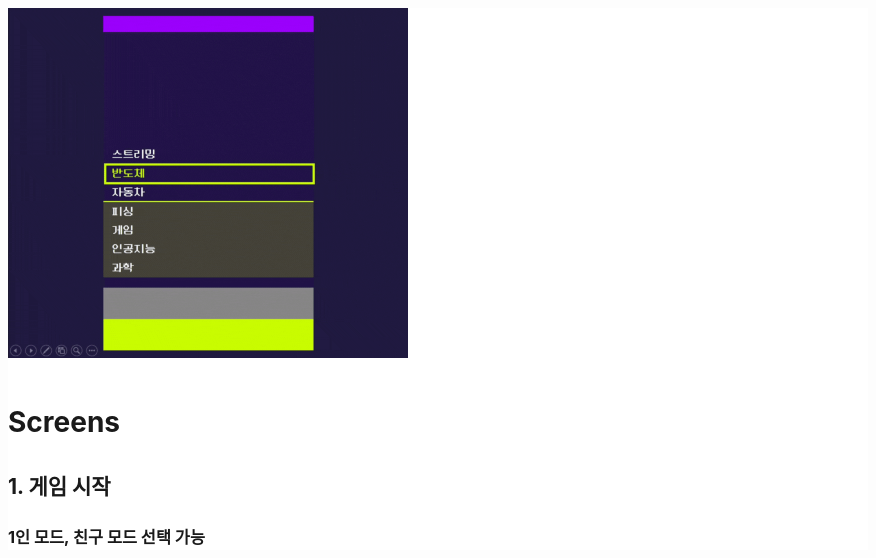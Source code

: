 <img src="./exec/image/rule/game_rule_3.gif"  width="400"/>

<br>

# Screens

## 1. 게임 시작

### 1인 모드, 친구 모드 선택 가능
